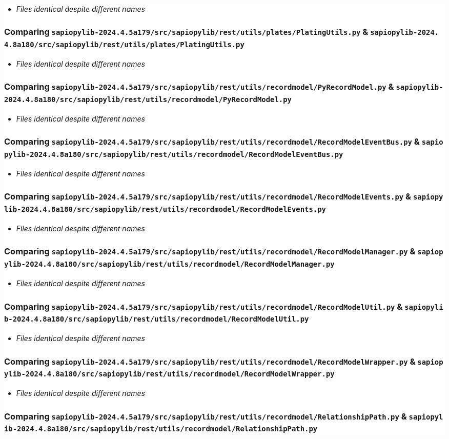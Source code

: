  * *Files identical despite different names*

### Comparing `sapiopylib-2024.4.5a179/src/sapiopylib/rest/utils/plates/PlatingUtils.py` & `sapiopylib-2024.4.8a180/src/sapiopylib/rest/utils/plates/PlatingUtils.py`

 * *Files identical despite different names*

### Comparing `sapiopylib-2024.4.5a179/src/sapiopylib/rest/utils/recordmodel/PyRecordModel.py` & `sapiopylib-2024.4.8a180/src/sapiopylib/rest/utils/recordmodel/PyRecordModel.py`

 * *Files identical despite different names*

### Comparing `sapiopylib-2024.4.5a179/src/sapiopylib/rest/utils/recordmodel/RecordModelEventBus.py` & `sapiopylib-2024.4.8a180/src/sapiopylib/rest/utils/recordmodel/RecordModelEventBus.py`

 * *Files identical despite different names*

### Comparing `sapiopylib-2024.4.5a179/src/sapiopylib/rest/utils/recordmodel/RecordModelEvents.py` & `sapiopylib-2024.4.8a180/src/sapiopylib/rest/utils/recordmodel/RecordModelEvents.py`

 * *Files identical despite different names*

### Comparing `sapiopylib-2024.4.5a179/src/sapiopylib/rest/utils/recordmodel/RecordModelManager.py` & `sapiopylib-2024.4.8a180/src/sapiopylib/rest/utils/recordmodel/RecordModelManager.py`

 * *Files identical despite different names*

### Comparing `sapiopylib-2024.4.5a179/src/sapiopylib/rest/utils/recordmodel/RecordModelUtil.py` & `sapiopylib-2024.4.8a180/src/sapiopylib/rest/utils/recordmodel/RecordModelUtil.py`

 * *Files identical despite different names*

### Comparing `sapiopylib-2024.4.5a179/src/sapiopylib/rest/utils/recordmodel/RecordModelWrapper.py` & `sapiopylib-2024.4.8a180/src/sapiopylib/rest/utils/recordmodel/RecordModelWrapper.py`

 * *Files identical despite different names*

### Comparing `sapiopylib-2024.4.5a179/src/sapiopylib/rest/utils/recordmodel/RelationshipPath.py` & `sapiopylib-2024.4.8a180/src/sapiopylib/rest/utils/recordmodel/RelationshipPath.py`
